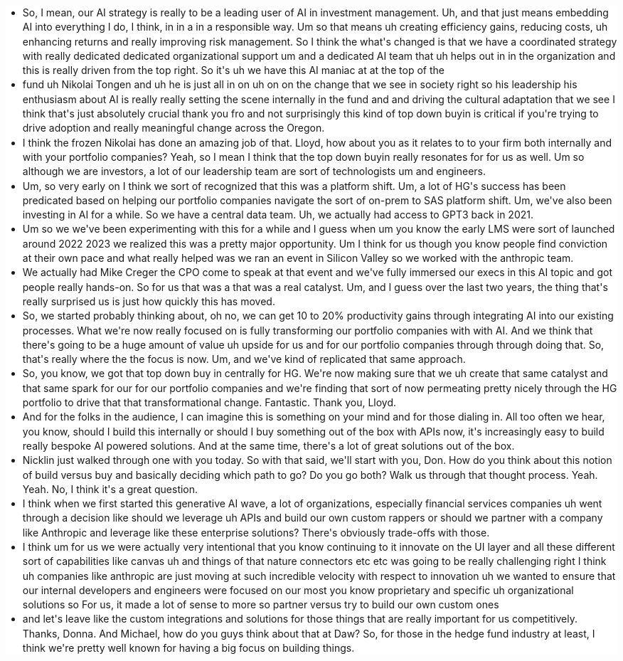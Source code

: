 - So, I mean, our AI strategy is really to be a leading user of AI in investment management. Uh, and that just means embedding AI into everything I do, I think, in in a in a responsible way. Um so that means uh creating efficiency gains, reducing costs, uh enhancing returns and really improving risk management. So I think the what's changed is that we have a coordinated strategy with really dedicated dedicated organizational support um and a dedicated AI team that uh helps out in in the organization and this is really driven from the top right. So it's uh we have this AI maniac at at the top of the
- fund uh Nikolai Tongen and uh he is just all in on uh on on the change that we see in society right so his leadership his enthusiasm about AI is really really setting the scene internally in the fund and and driving the cultural adaptation that we see I think that's just absolutely crucial thank you fro and not surprisingly this kind of top down buyin is critical if you're trying to drive adoption and really meaningful change across the Oregon.
- I think the frozen Nikolai has done an amazing job of that. Lloyd, how about you as it relates to to your firm both internally and with your portfolio companies? Yeah, so I mean I think that the top down buyin really resonates for for us as well. Um so although we are investors, a lot of our leadership team are sort of technologists um and engineers.
- Um, so very early on I think we sort of recognized that this was a platform shift. Um, a lot of HG's success has been predicated based on helping our portfolio companies navigate the sort of on-prem to SAS platform shift. Um, we've also been investing in AI for a while. So we have a central data team. Uh, we actually had access to GPT3 back in 2021.
- Um so we we've been experimenting with this for a while and I guess when um you know the early LMS were sort of launched around 2022 2023 we realized this was a pretty major opportunity. Um I think for us though you know people find conviction at their own pace and what really helped was we ran an event in Silicon Valley so we worked with the anthropic team.
- We actually had Mike Creger the CPO come to speak at that event and we've fully immersed our execs in this AI topic and got people really hands-on. So for us that was a that was a real catalyst. Um, and I guess over the last two years, the thing that's really surprised us is just how quickly this has moved.
- So, we started probably thinking about, oh no, we can get 10 to 20% productivity gains through integrating AI into our existing processes. What we're now really focused on is fully transforming our portfolio companies with with AI. And we think that there's going to be a huge amount of value uh upside for us and for our portfolio companies through through doing that. So, that's really where the the focus is now. Um, and we've kind of replicated that same approach.
- So, you know, we got that top down buy in centrally for HG. We're now making sure that we uh create that same catalyst and that same spark for our for our portfolio companies and we're finding that sort of now permeating pretty nicely through the HG portfolio to drive that that transformational change. Fantastic. Thank you, Lloyd.
- And for the folks in the audience, I can imagine this is something on your mind and for those dialing in. All too often we hear, you know, should I build this internally or should I buy something out of the box with APIs now, it's increasingly easy to build really bespoke AI powered solutions. And at the same time, there's a lot of great solutions out of the box.
- Nicklin just walked through one with you today. So with that said, we'll start with you, Don. How do you think about this notion of build versus buy and basically deciding which path to go? Do you go both? Walk us through that thought process. Yeah. Yeah. No, I think it's a great question.
- I think when we first started this generative AI wave, a lot of organizations, especially financial services companies uh went through a decision like should we leverage uh APIs and build our own custom rappers or should we partner with a company like Anthropic and leverage like these enterprise solutions? There's obviously trade-offs with those.
- I think um for us we were actually very intentional that you know continuing to it innovate on the UI layer and all these different sort of capabilities like canvas uh and things of that nature connectors etc etc was going to be really challenging right I think uh companies like anthropic are just moving at such incredible velocity with respect to innovation uh we wanted to ensure that our internal developers and engineers were focused on our most you know proprietary and specific uh organizational solutions so For us, it made a lot of sense to more so partner versus try to build our own custom ones
- and let's leave like the custom integrations and solutions for those things that are really important for us competitively. Thanks, Donna. And Michael, how do you guys think about that at Daw? So, for those in the hedge fund industry at least, I think we're pretty well known for having a big focus on building things.